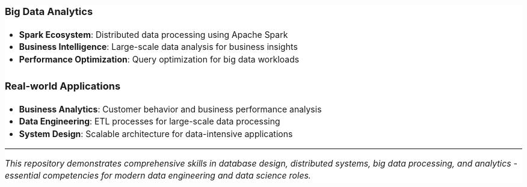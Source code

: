 ### Big Data Analytics
- **Spark Ecosystem**: Distributed data processing using Apache Spark
- **Business Intelligence**: Large-scale data analysis for business insights
- **Performance Optimization**: Query optimization for big data workloads

### Real-world Applications
- **Business Analytics**: Customer behavior and business performance analysis
- **Data Engineering**: ETL processes for large-scale data processing
- **System Design**: Scalable architecture for data-intensive applications

---

*This repository demonstrates comprehensive skills in database design, distributed systems, big data processing, and analytics - essential competencies for modern data engineering and data science roles.*